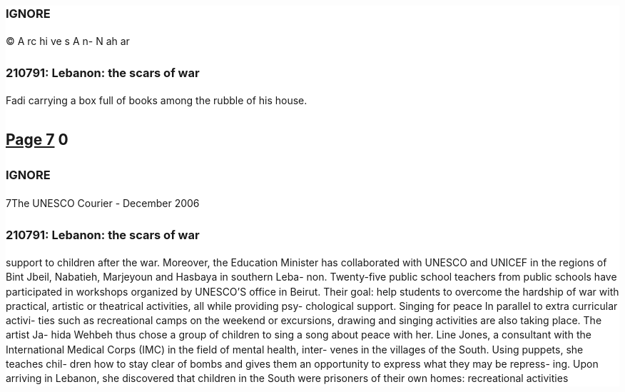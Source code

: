 ### IGNORE

©
 A
rc
hi
ve
s 
A
n-
N
ah
ar

### 210791: Lebanon: the scars of war

Fadi carrying a box full of books among the rubble of his house.

## [Page 7](https://demo.humlab.umu.se/courier/191575eng.pdf#page=7) 0

### IGNORE

7The UNESCO Courier - December 2006

### 210791: Lebanon: the scars of war

support to children after the war. 
Moreover, the Education Minister 
has collaborated with UNESCO 
and UNICEF in the regions of 
Bint Jbeil, Nabatieh, Marjeyoun 
and Hasbaya in southern Leba-
non. Twenty-five public school 
teachers from public schools 
have participated in workshops 
organized by UNESCO’S office 
in Beirut. Their goal: help students 
to overcome the hardship of war 
with practical, artistic or theatrical 
activities, all while providing psy-
chological support.
Singing for peace
In parallel to extra curricular activi-
ties such as recreational camps 
on the weekend or excursions, 
drawing and singing activities are 
also taking place. The artist Ja-
hida Wehbeh thus chose a group 
of children to sing a song about 
peace with her. 
Line Jones, a consultant with the 
International Medical Corps (IMC) 
in the field of mental health, inter-
venes in the villages of the South. 
Using puppets, she teaches chil-
dren how to stay clear of bombs 
and gives them an opportunity to 
express what they may be repress-
ing. Upon arriving in Lebanon, 
she discovered that children in 
the South were prisoners of their 
own homes: recreational activities 